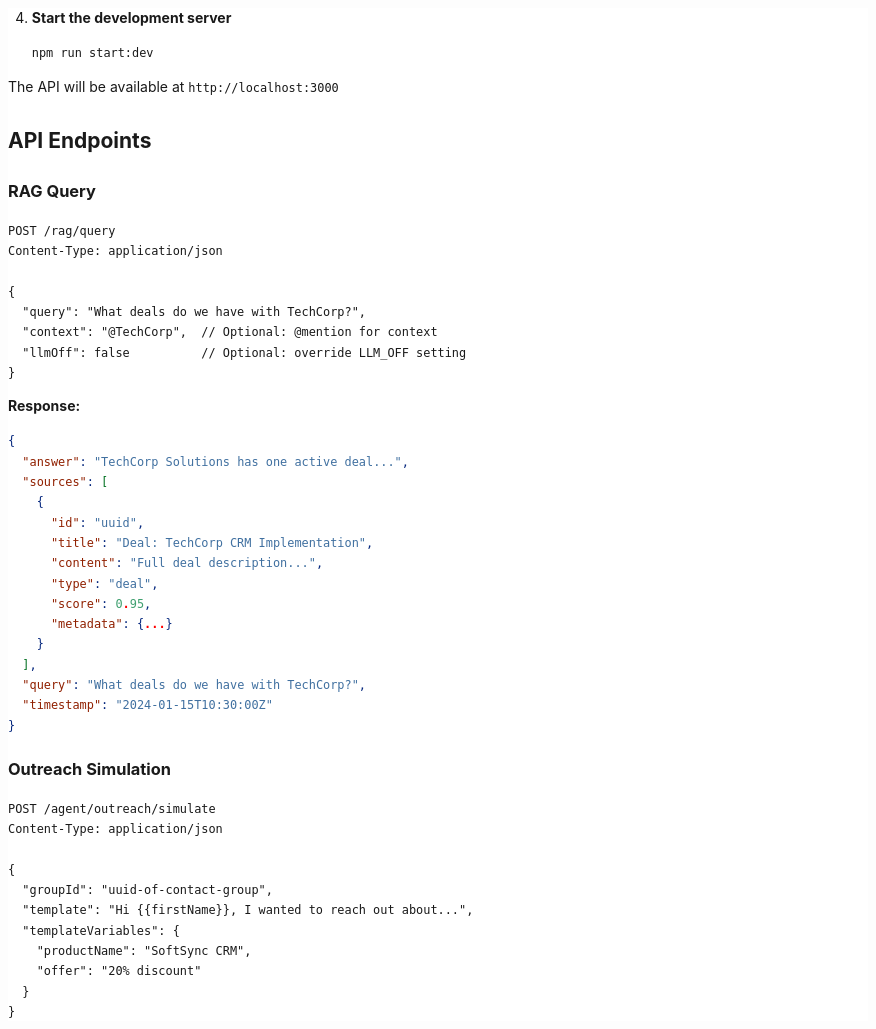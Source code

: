 4. **Start the development server**
   ```bash
   npm run start:dev
   ```

The API will be available at `http://localhost:3000`

## API Endpoints

### RAG Query
```http
POST /rag/query
Content-Type: application/json

{
  "query": "What deals do we have with TechCorp?",
  "context": "@TechCorp",  // Optional: @mention for context
  "llmOff": false          // Optional: override LLM_OFF setting
}
```

**Response:**
```json
{
  "answer": "TechCorp Solutions has one active deal...",
  "sources": [
    {
      "id": "uuid",
      "title": "Deal: TechCorp CRM Implementation",
      "content": "Full deal description...",
      "type": "deal",
      "score": 0.95,
      "metadata": {...}
    }
  ],
  "query": "What deals do we have with TechCorp?",
  "timestamp": "2024-01-15T10:30:00Z"
}
```

### Outreach Simulation
```http
POST /agent/outreach/simulate
Content-Type: application/json

{
  "groupId": "uuid-of-contact-group",
  "template": "Hi {{firstName}}, I wanted to reach out about...",
  "templateVariables": {
    "productName": "SoftSync CRM",
    "offer": "20% discount"
  }
}
```

